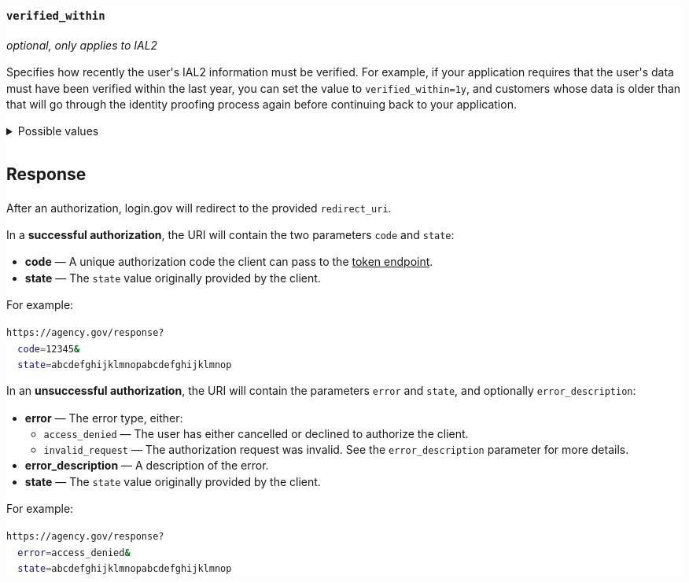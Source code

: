 ### `verified_within`
*optional, only applies to IAL2*

Specifies how recently the user's IAL2 information must be verified. For example, if your application requires that the user's data must have been verified within the last year, you can set the value to `verified_within=1y`, and customers whose data is older than that will go through the identity proofing process again before continuing back to your application.

<details markdown="1"><summary>Possible values</summary></details>


## Response

After an authorization, login.gov will redirect to the provided `redirect_uri`.

In a **successful authorization**, the URI will contain the two parameters `code` and `state`:

- **code** — A unique authorization code the client can pass to the [token endpoint](#token).
- **state** — The `state` value originally provided by the client.

For example:

```bash
https://agency.gov/response?
  code=12345&
  state=abcdefghijklmnopabcdefghijklmnop
```

In an **unsuccessful authorization**, the URI will contain the parameters `error` and `state`, and optionally `error_description`:

- **error** — The error type, either:
  - `access_denied` — The user has either cancelled or declined to authorize the client.
  - `invalid_request` — The authorization request was invalid. See the `error_description` parameter for more details.
- **error_description** — A description of the error.
- **state** — The `state` value originally provided by the client.

For example:

```bash
https://agency.gov/response?
  error=access_denied&
  state=abcdefghijklmnopabcdefghijklmnop
```
